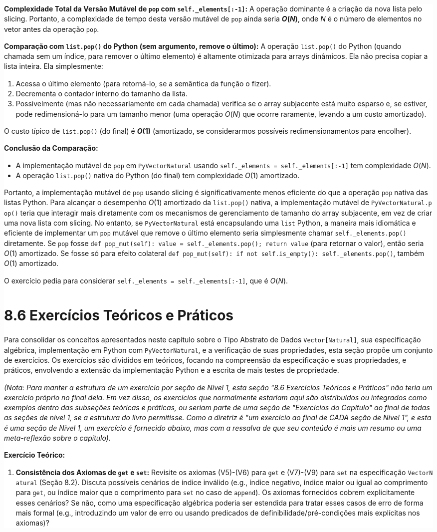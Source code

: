 **Complexidade Total da Versão Mutável de `pop` com `self._elements[:-1]`:**
A operação dominante é a criação da nova lista pelo slicing. Portanto, a complexidade de tempo desta versão mutável de `pop` ainda seria **$O(N)$**, onde $N$ é o número de elementos no vetor antes da operação `pop`.

**Comparação com `list.pop()` do Python (sem argumento, remove o último):**
A operação `list.pop()` do Python (quando chamada sem um índice, para remover o último elemento) é altamente otimizada para arrays dinâmicos. Ela não precisa copiar a lista inteira. Ela simplesmente:
1.  Acessa o último elemento (para retorná-lo, se a semântica da função o fizer).
2.  Decrementa o contador interno do tamanho da lista.
3.  Possivelmente (mas não necessariamente em cada chamada) verifica se o array subjacente está muito esparso e, se estiver, pode redimensioná-lo para um tamanho menor (uma operação $O(N)$ que ocorre raramente, levando a um custo amortizado).

O custo típico de `list.pop()` (do final) é **$O(1)$** (amortizado, se considerarmos possíveis redimensionamentos para encolher).

**Conclusão da Comparação:**
*   A implementação mutável de `pop` em `PyVectorNatural` usando `self._elements = self._elements[:-1]` tem complexidade $O(N)$.
*   A operação `list.pop()` nativa do Python (do final) tem complexidade $O(1)$ amortizado.

Portanto, a implementação mutável de `pop` usando slicing é significativamente menos eficiente do que a operação `pop` nativa das listas Python. Para alcançar o desempenho $O(1)$ amortizado da `list.pop()` nativa, a implementação mutável de `PyVectorNatural.pop()` teria que interagir mais diretamente com os mecanismos de gerenciamento de tamanho do array subjacente, em vez de criar uma nova lista com slicing. No entanto, se `PyVectorNatural` está encapsulando uma `list` Python, a maneira mais idiomática e eficiente de implementar um `pop` mutável que remove o último elemento seria simplesmente chamar `self._elements.pop()` diretamente.
Se `pop` fosse `def pop_mut(self): value = self._elements.pop(); return value` (para retornar o valor), então seria $O(1)$ amortizado. Se fosse só para efeito colateral `def pop_mut(self): if not self.is_empty(): self._elements.pop()`, também $O(1)$ amortizado.

O exercício pedia para considerar `self._elements = self._elements[:-1]`, que é $O(N)$.

# 8.6 Exercícios Teóricos e Práticos

Para consolidar os conceitos apresentados neste capítulo sobre o Tipo Abstrato de Dados `Vector[Natural]`, sua especificação algébrica, implementação em Python com `PyVectorNatural`, e a verificação de suas propriedades, esta seção propõe um conjunto de exercícios. Os exercícios são divididos em teóricos, focando na compreensão da especificação e suas propriedades, e práticos, envolvendo a extensão da implementação Python e a escrita de mais testes de propriedade.

*(Nota: Para manter a estrutura de um exercício por seção de Nível 1, esta seção "8.6 Exercícios Teóricos e Práticos" não teria um exercício próprio no final dela. Em vez disso, os exercícios que normalmente estariam aqui são distribuídos ou integrados como exemplos dentro das subseções teóricas e práticas, ou seriam parte de uma seção de "Exercícios do Capítulo" ao final de todas as seções de nível 1, se a estrutura do livro permitisse. Como a diretriz é "um exercício ao final de CADA seção de Nível 1", e esta é uma seção de Nível 1, um exercício é fornecido abaixo, mas com a ressalva de que seu conteúdo é mais um resumo ou uma meta-reflexão sobre o capítulo).*

**Exercício Teórico:**

1.  **Consistência dos Axiomas de `get` e `set`:**
    Revisite os axiomas (V5)-(V6) para `get` e (V7)-(V9) para `set` na especificação `VectorNatural` (Seção 8.2). Discuta possíveis cenários de índice inválido (e.g., índice negativo, índice maior ou igual ao comprimento para `get`, ou índice maior que o comprimento para `set` no caso de `append`). Os axiomas fornecidos cobrem explicitamente esses cenários? Se não, como uma especificação algébrica poderia ser estendida para tratar esses casos de erro de forma mais formal (e.g., introduzindo um valor de erro ou usando predicados de definibilidade/pré-condições mais explícitas nos axiomas)?
